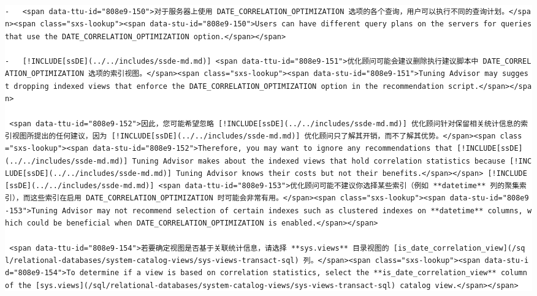     -   <span data-ttu-id="808e9-150">对于服务器上使用 DATE_CORRELATION_OPTIMIZATION 选项的各个查询，用户可以执行不同的查询计划。</span><span class="sxs-lookup"><span data-stu-id="808e9-150">Users can have different query plans on the servers for queries that use the DATE_CORRELATION_OPTIMIZATION option.</span></span>  
  
    -   [!INCLUDE[ssDE](../../includes/ssde-md.md)] <span data-ttu-id="808e9-151">优化顾问可能会建议删除执行建议脚本中 DATE_CORRELATION_OPTIMIZATION 选项的索引视图。</span><span class="sxs-lookup"><span data-stu-id="808e9-151">Tuning Advisor may suggest dropping indexed views that enforce the DATE_CORRELATION_OPTIMIZATION option in the recommendation script.</span></span>  
  
     <span data-ttu-id="808e9-152">因此，您可能希望忽略 [!INCLUDE[ssDE](../../includes/ssde-md.md)] 优化顾问针对保留相关统计信息的索引视图所提出的任何建议，因为 [!INCLUDE[ssDE](../../includes/ssde-md.md)] 优化顾问只了解其开销，而不了解其优势。</span><span class="sxs-lookup"><span data-stu-id="808e9-152">Therefore, you may want to ignore any recommendations that [!INCLUDE[ssDE](../../includes/ssde-md.md)] Tuning Advisor makes about the indexed views that hold correlation statistics because [!INCLUDE[ssDE](../../includes/ssde-md.md)] Tuning Advisor knows their costs but not their benefits.</span></span> [!INCLUDE[ssDE](../../includes/ssde-md.md)] <span data-ttu-id="808e9-153">优化顾问可能不建议你选择某些索引（例如 **datetime** 列的聚集索引），而这些索引在启用 DATE_CORRELATION_OPTIMIZATION 时可能会非常有用。</span><span class="sxs-lookup"><span data-stu-id="808e9-153">Tuning Advisor may not recommend selection of certain indexes such as clustered indexes on **datetime** columns, which could be beneficial when DATE_CORRELATION_OPTIMIZATION is enabled.</span></span>  
  
     <span data-ttu-id="808e9-154">若要确定视图是否基于关联统计信息，请选择 **sys.views** 目录视图的 [is_date_correlation_view](/sql/relational-databases/system-catalog-views/sys-views-transact-sql) 列。</span><span class="sxs-lookup"><span data-stu-id="808e9-154">To determine if a view is based on correlation statistics, select the **is_date_correlation_view** column of the [sys.views](/sql/relational-databases/system-catalog-views/sys-views-transact-sql) catalog view.</span></span>  
  
  
